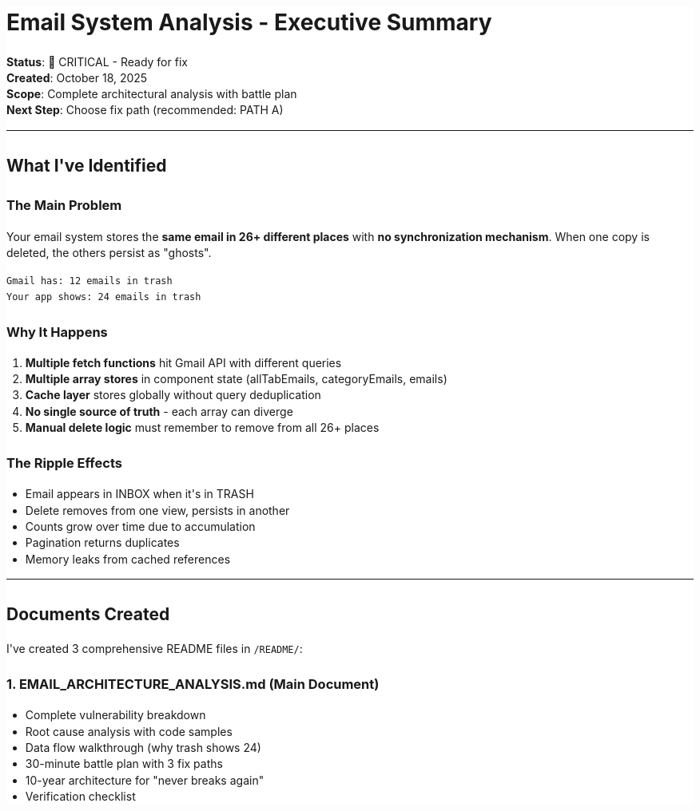 # Email System Analysis - Executive Summary

**Status**: 🔴 CRITICAL - Ready for fix  
**Created**: October 18, 2025  
**Scope**: Complete architectural analysis with battle plan  
**Next Step**: Choose fix path (recommended: PATH A)

---

## What I've Identified

### The Main Problem

Your email system stores the **same email in 26+ different places** with **no synchronization mechanism**. When one copy is deleted, the others persist as "ghosts".

```
Gmail has: 12 emails in trash
Your app shows: 24 emails in trash
```

### Why It Happens

1. **Multiple fetch functions** hit Gmail API with different queries
2. **Multiple array stores** in component state (allTabEmails, categoryEmails, emails)
3. **Cache layer** stores globally without query deduplication
4. **No single source of truth** - each array can diverge
5. **Manual delete logic** must remember to remove from all 26+ places

### The Ripple Effects

- Email appears in INBOX when it's in TRASH
- Delete removes from one view, persists in another
- Counts grow over time due to accumulation
- Pagination returns duplicates
- Memory leaks from cached references

---

## Documents Created

I've created 3 comprehensive README files in `/README/`:

### 1. **EMAIL_ARCHITECTURE_ANALYSIS.md** (Main Document)
- Complete vulnerability breakdown
- Root cause analysis with code samples
- Data flow walkthrough (why trash shows 24)
- 30-minute battle plan with 3 fix paths
- 10-year architecture for "never breaks again"
- Verification checklist
